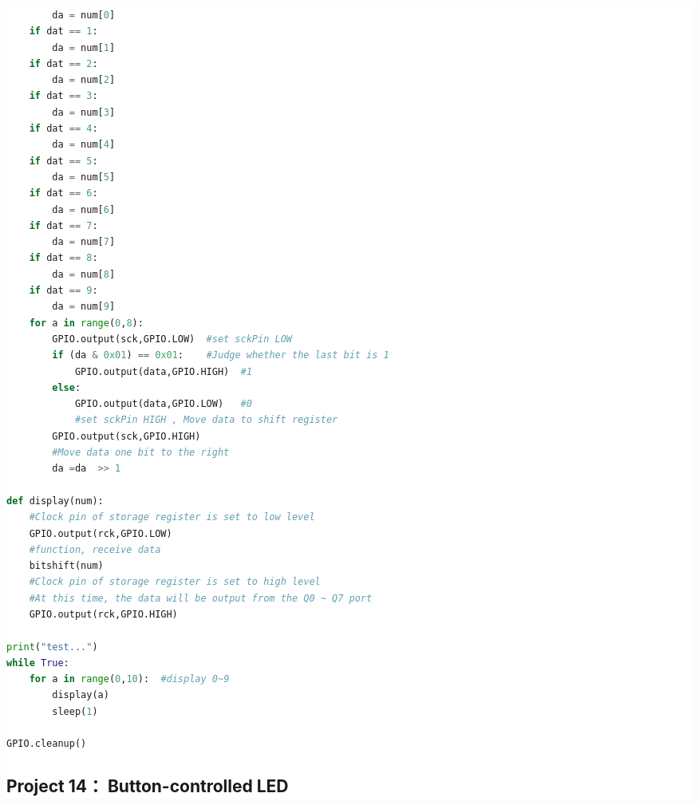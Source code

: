 ```python
        da = num[0]
    if dat == 1:
        da = num[1]
    if dat == 2:
        da = num[2]
    if dat == 3:
        da = num[3]
    if dat == 4:
        da = num[4]
    if dat == 5:
        da = num[5]
    if dat == 6:
        da = num[6]
    if dat == 7:
        da = num[7]
    if dat == 8:
        da = num[8]
    if dat == 9:
        da = num[9]
    for a in range(0,8):
        GPIO.output(sck,GPIO.LOW)  #set sckPin LOW 
        if (da & 0x01) == 0x01:    #Judge whether the last bit is 1
            GPIO.output(data,GPIO.HIGH)  #1
        else:
            GPIO.output(data,GPIO.LOW)   #0
            #set sckPin HIGH , Move data to shift register
        GPIO.output(sck,GPIO.HIGH)
        #Move data one bit to the right
        da =da  >> 1

def display(num):
    #Clock pin of storage register is set to low level
    GPIO.output(rck,GPIO.LOW)
    #function, receive data
    bitshift(num)
    #Clock pin of storage register is set to high level
    #At this time, the data will be output from the Q0 ~ Q7 port
    GPIO.output(rck,GPIO.HIGH)

print("test...")
while True:
    for a in range(0,10):  #display 0~9
        display(a)
        sleep(1)
        
GPIO.cleanup()
```

## Project 14： Button-controlled LED
